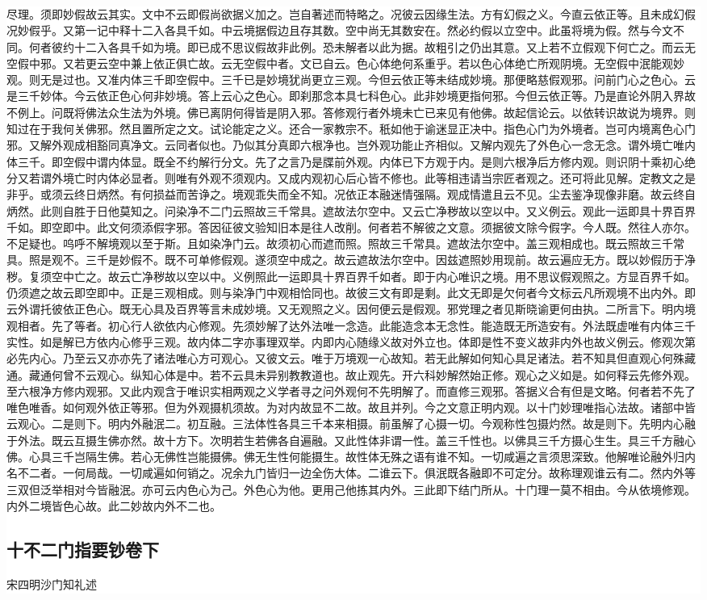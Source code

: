 尽理。须即妙假故云其实。文中不云即假尚欲据义加之。岂自著述而特略之。况彼云因缘生法。方有幻假之义。今直云依正等。且未成幻假况妙假乎。又第一记中释十二入各具千如。中云境据假边且存其数。空中尚无其数安在。然必约假以立空中。此虽将境为假。然与今文不同。何者彼约十二入各具千如为境。即已成不思议假故非此例。恐未解者以此为据。故粗引之仍出其意。又上若不立假观下何亡之。而云无空假中邪。又若更云空中兼上依正俱亡故。云无空假中者。文已自云。色心体绝何系重乎。若以色心体绝亡所观阴境。无空假中泯能观妙观。则无是过也。又准内体三千即空假中。三千已是妙境犹尚更立三观。今但云依正等未结成妙境。那便略慈假观邪。问前门心之色心。云是三千妙体。今云依正色心何非妙境。答上云心之色心。即刹那念本具七科色心。此非妙境更指何邪。今但云依正等。乃是直论外阴入界故不例上。问既将佛法众生法为外境。佛已离阴何得皆是阴入邪。答修观行者外境未亡已来见有他佛。故起信论云。以依转识故说为境界。则知过在于我何关佛邪。然且置所定之文。试论能定之义。还合一家教宗不。秖如他于谕迷显正决中。指色心门为外境者。岂可内境离色心门邪。又解外观成相豁同真净文。云同者似也。乃似其分真即六根净也。岂外观功能止齐相似。又解内观先了外色心一念无念。谓外境亡唯内体三千。即空假中谓内体显。既全不约解行分文。先了之言乃是牒前外观。内体已下方观于内。是则六根净后方修内观。则识阴十乘初心绝分又若谓外境亡时内体必显者。则唯有外观不须观内。又成内观初心后心皆不修也。此等相违请当宗匠者观之。还可将此见解。定教文之是非乎。或须云终日炳然。有何损益而苦诤之。境观乖失而全不知。况依正本融迷情强隔。观成情遣且云不见。尘去鉴净现像非磨。故云终自炳然。此则自胜于日他莫知之。问染净不二门云照故三千常具。遮故法尔空中。又云亡净秽故以空以中。又义例云。观此一运即具十界百界千如。即空即中。此文何须添假字邪。答因征彼文验知旧本是往人改削。何者若不解彼之文意。须据彼文除今假字。今人既。然往人亦尔。不足疑也。呜呼不解境观以至于斯。且如染净门云。故须初心而遮而照。照故三千常具。遮故法尔空中。盖三观相成也。既云照故三千常具。照是观不。三千是妙假不。既不可单修假观。遂须空中成之。故云遮故法尔空中。因兹遮照妙用现前。故云遍应无方。既以妙假历于净秽。复须空中亡之。故云亡净秽故以空以中。义例照此一运即具十界百界千如者。即于内心唯识之境。用不思议假观照之。方显百界千如。仍须遮之故云即空即中。正是三观相成。则与染净门中观相恰同也。故彼三文有即是剩。此文无即是欠何者今文标云凡所观境不出内外。即云外谓托彼依正色心。既无心具及百界等言未成妙境。又无观照之义。因何便云是假观。邪党理之者见斯晓谕更何由执。二所言下。明内境观相者。先了等者。初心行人欲依内心修观。先须妙解了达外法唯一念造。此能造念本无念性。能造既无所造安有。外法既虚唯有内体三千实性。如是解已方依内心修乎三观。故内体二字亦事理双举。内即内心随缘义故对外立也。体即是性不变义故非内外也故义例云。修观次第必先内心。乃至云又亦亦先了诸法唯心方可观心。又彼文云。唯于万境观一心故知。若无此解如何知心具足诸法。若不知具但直观心何殊藏通。藏通何曾不云观心。纵知心体是中。若不云具未异别教教道也。故止观先。开六科妙解然始正修。观心之义如是。如何释云先修外观。至六根净方修内观邪。又此内观含于唯识实相两观之义学者寻之问外观何不先明解了。而直修三观邪。答据义合有但是文略。何者若不先了唯色唯香。如何观外依正等邪。但为外观摄机须故。为对内故显不二故。故且并列。今之文意正明内观。以十门妙理唯指心法故。诸部中皆云观心。二是则下。明内外融泯二。初互融。三法体性各具三千本来相摄。前虽解了心摄一切。今观称性包摄灼然。故是则下。先明内心融于外法。既云互摄生佛亦然。故十方下。次明若生若佛各自遍融。又此性体非谓一性。盖三千性也。以佛具三千方摄心生生。具三千方融心佛。心具三千岂隔生佛。若心无佛性岂能摄佛。佛无生性何能摄生。故性体无殊之语有谁不知。一切咸遍之言须思深致。他解唯论融外归内名不二者。一何局哉。一切咸遍如何销之。况余九门皆归一边全伤大体。二谁云下。俱泯既各融即不可定分。故称理观谁云有二。然内外等三双但泛举相对今皆融泯。亦可云内色心为己。外色心为他。更用己他拣其内外。三此即下结门所从。十门理一莫不相由。今从依境修观。内外二境皆色心故。此二妙故内外不二也。  

## 十不二门指要钞卷下

宋四明沙门知礼述  
